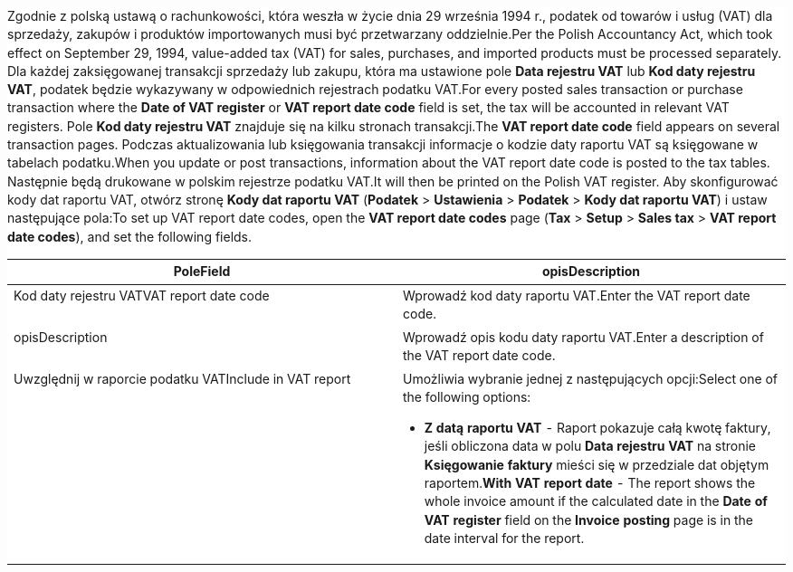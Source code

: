 <span data-ttu-id="9d54d-106">Zgodnie z polską ustawą o rachunkowości, która weszła w życie dnia 29 września 1994 r., podatek od towarów i usług (VAT) dla sprzedaży, zakupów i produktów importowanych musi być przetwarzany oddzielnie.</span><span class="sxs-lookup"><span data-stu-id="9d54d-106">Per the Polish Accountancy Act, which took effect on September 29, 1994, value-added tax (VAT) for sales, purchases, and imported products must be processed separately.</span></span> <span data-ttu-id="9d54d-107">Dla każdej zaksięgowanej transakcji sprzedaży lub zakupu, która ma ustawione pole **Data rejestru VAT** lub **Kod daty rejestru VAT**, podatek będzie wykazywany w odpowiednich rejestrach podatku VAT.</span><span class="sxs-lookup"><span data-stu-id="9d54d-107">For every posted sales transaction or purchase transaction where the **Date of VAT register** or **VAT report date code** field is set, the tax will be accounted in relevant VAT registers.</span></span> <span data-ttu-id="9d54d-108">Pole **Kod daty rejestru VAT** znajduje się na kilku stronach transakcji.</span><span class="sxs-lookup"><span data-stu-id="9d54d-108">The **VAT report date code** field appears on several transaction pages.</span></span> <span data-ttu-id="9d54d-109">Podczas aktualizowania lub księgowania transakcji informacje o kodzie daty raportu VAT są księgowane w tabelach podatku.</span><span class="sxs-lookup"><span data-stu-id="9d54d-109">When you update or post transactions, information about the VAT report date code is posted to the tax tables.</span></span> <span data-ttu-id="9d54d-110">Następnie będą drukowane w polskim rejestrze podatku VAT.</span><span class="sxs-lookup"><span data-stu-id="9d54d-110">It will then be printed on the Polish VAT register.</span></span> <span data-ttu-id="9d54d-111">Aby skonfigurować kody dat raportu VAT, otwórz stronę **Kody dat raportu VAT** (**Podatek** &gt; **Ustawienia** &gt; **Podatek** &gt; **Kody dat raportu VAT**) i ustaw następujące pola:</span><span class="sxs-lookup"><span data-stu-id="9d54d-111">To set up VAT report date codes, open the **VAT report date codes** page (**Tax** &gt; **Setup** &gt; **Sales tax** &gt; **VAT report date codes**), and set the following fields.</span></span>

<table>
<colgroup>
<col width="50%" />
<col width="50%" />
</colgroup>
<thead>
<tr class="header">
<th><span data-ttu-id="9d54d-112">Pole</span><span class="sxs-lookup"><span data-stu-id="9d54d-112">Field</span></span></th>
<th><span data-ttu-id="9d54d-113">opis</span><span class="sxs-lookup"><span data-stu-id="9d54d-113">Description</span></span></th>
</tr>
</thead>
<tbody>
<tr class="odd">
<td><span data-ttu-id="9d54d-114">Kod daty rejestru  VAT</span><span class="sxs-lookup"><span data-stu-id="9d54d-114">VAT report date code</span></span></td>
<td><span data-ttu-id="9d54d-115">Wprowadź kod daty raportu VAT.</span><span class="sxs-lookup"><span data-stu-id="9d54d-115">Enter the VAT report date code.</span></span></td>
</tr>
<tr class="even">
<td><span data-ttu-id="9d54d-116">opis</span><span class="sxs-lookup"><span data-stu-id="9d54d-116">Description</span></span></td>
<td><span data-ttu-id="9d54d-117">Wprowadź opis kodu daty raportu VAT.</span><span class="sxs-lookup"><span data-stu-id="9d54d-117">Enter a description of the VAT report date code.</span></span></td>
</tr>
<tr class="odd">
<td><span data-ttu-id="9d54d-118">Uwzględnij w raporcie podatku VAT</span><span class="sxs-lookup"><span data-stu-id="9d54d-118">Include in VAT report</span></span></td>
<td><span data-ttu-id="9d54d-119">Umożliwia wybranie jednej z następujących opcji:</span><span class="sxs-lookup"><span data-stu-id="9d54d-119">Select one of the following options:</span></span>
<ul>
<li><span data-ttu-id="9d54d-120"><strong>Z datą raportu VAT</strong> - Raport pokazuje całą kwotę faktury, jeśli obliczona data w polu <strong>Data rejestru VAT</strong> na stronie <strong>Księgowanie faktury</strong> mieści się w przedziale dat objętym raportem.</span><span class="sxs-lookup"><span data-stu-id="9d54d-120"><strong>With VAT report date</strong> - The report shows the whole invoice amount if the calculated date in the <strong>Date of VAT register</strong> field on the <strong>Invoice posting</strong> page is in the date interval for the report.</span></span></li>